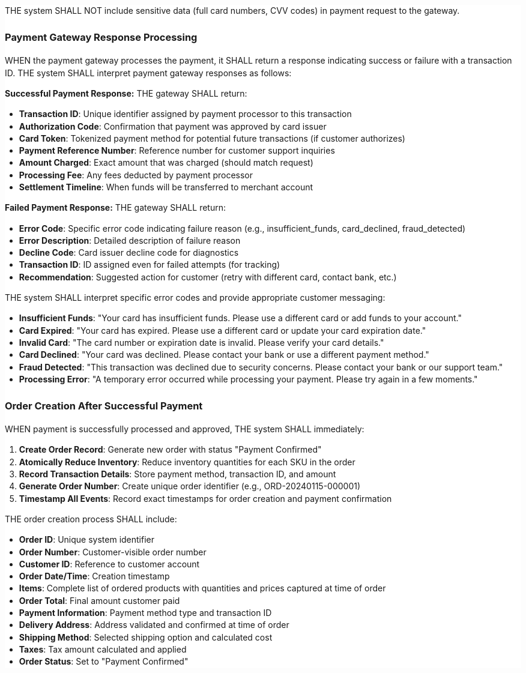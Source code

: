 THE system SHALL NOT include sensitive data (full card numbers, CVV codes) in payment request to the gateway.

### Payment Gateway Response Processing

WHEN the payment gateway processes the payment, it SHALL return a response indicating success or failure with a transaction ID. THE system SHALL interpret payment gateway responses as follows:

**Successful Payment Response:**
THE gateway SHALL return:
- **Transaction ID**: Unique identifier assigned by payment processor to this transaction
- **Authorization Code**: Confirmation that payment was approved by card issuer
- **Card Token**: Tokenized payment method for potential future transactions (if customer authorizes)
- **Payment Reference Number**: Reference number for customer support inquiries
- **Amount Charged**: Exact amount that was charged (should match request)
- **Processing Fee**: Any fees deducted by payment processor
- **Settlement Timeline**: When funds will be transferred to merchant account

**Failed Payment Response:**
THE gateway SHALL return:
- **Error Code**: Specific error code indicating failure reason (e.g., insufficient_funds, card_declined, fraud_detected)
- **Error Description**: Detailed description of failure reason
- **Decline Code**: Card issuer decline code for diagnostics
- **Transaction ID**: ID assigned even for failed attempts (for tracking)
- **Recommendation**: Suggested action for customer (retry with different card, contact bank, etc.)

THE system SHALL interpret specific error codes and provide appropriate customer messaging:
- **Insufficient Funds**: "Your card has insufficient funds. Please use a different card or add funds to your account."
- **Card Expired**: "Your card has expired. Please use a different card or update your card expiration date."
- **Invalid Card**: "The card number or expiration date is invalid. Please verify your card details."
- **Card Declined**: "Your card was declined. Please contact your bank or use a different payment method."
- **Fraud Detected**: "This transaction was declined due to security concerns. Please contact your bank or our support team."
- **Processing Error**: "A temporary error occurred while processing your payment. Please try again in a few moments."

### Order Creation After Successful Payment

WHEN payment is successfully processed and approved, THE system SHALL immediately:

1. **Create Order Record**: Generate new order with status "Payment Confirmed"
2. **Atomically Reduce Inventory**: Reduce inventory quantities for each SKU in the order
3. **Record Transaction Details**: Store payment method, transaction ID, and amount
4. **Generate Order Number**: Create unique order identifier (e.g., ORD-20240115-000001)
5. **Timestamp All Events**: Record exact timestamps for order creation and payment confirmation

THE order creation process SHALL include:
- **Order ID**: Unique system identifier
- **Order Number**: Customer-visible order number
- **Customer ID**: Reference to customer account
- **Order Date/Time**: Creation timestamp
- **Items**: Complete list of ordered products with quantities and prices captured at time of order
- **Order Total**: Final amount customer paid
- **Payment Information**: Payment method type and transaction ID
- **Delivery Address**: Address validated and confirmed at time of order
- **Shipping Method**: Selected shipping option and calculated cost
- **Taxes**: Tax amount calculated and applied
- **Order Status**: Set to "Payment Confirmed"
